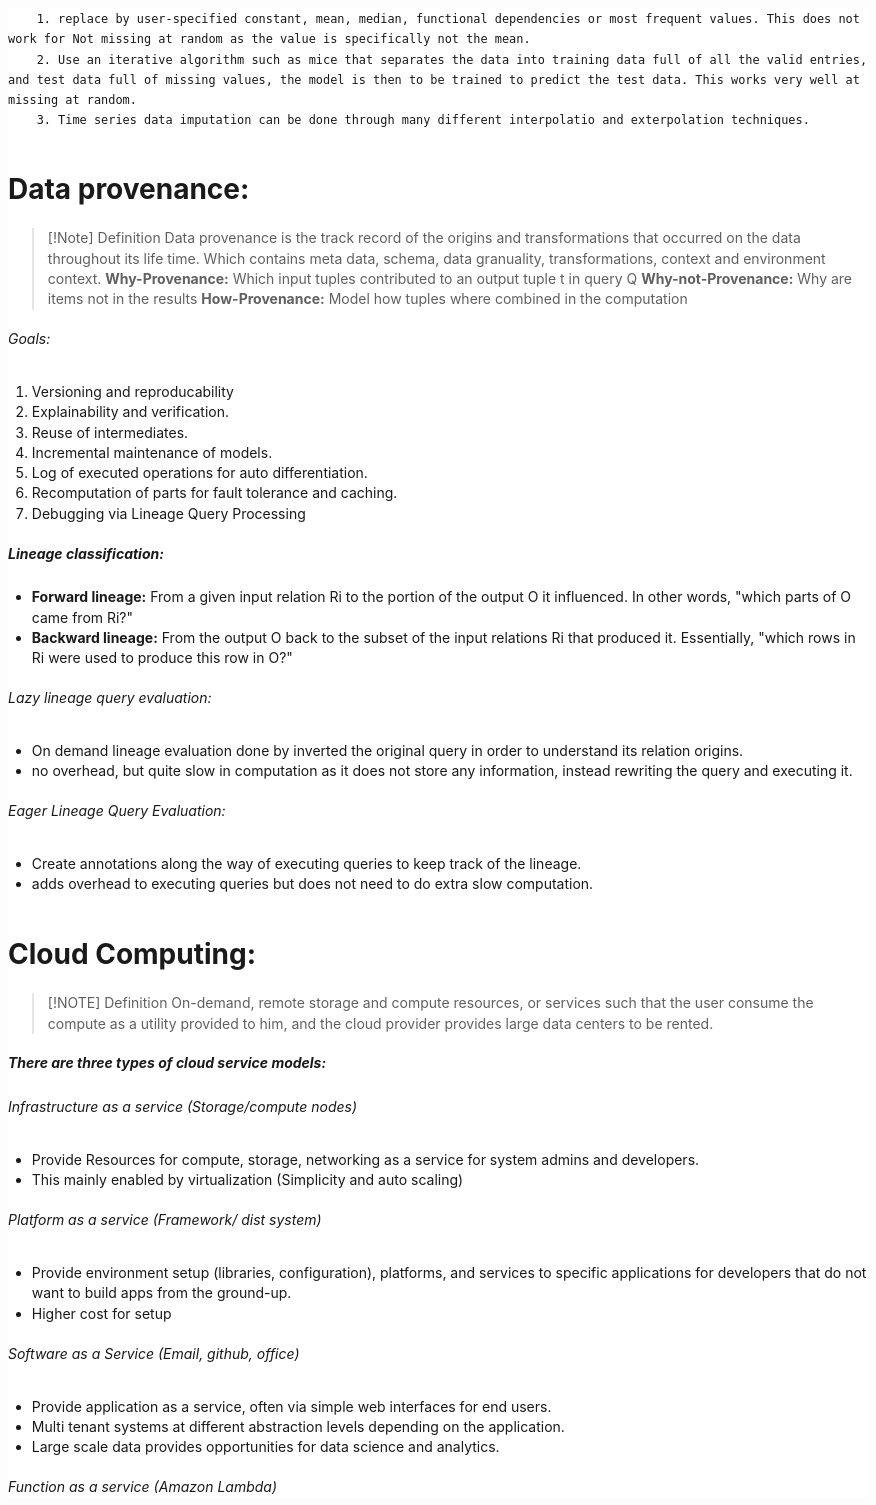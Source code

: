 		1. replace by user-specified constant, mean, median, functional dependencies or most frequent values. This does not work for Not missing at random as the value is specifically not the mean.
		2. Use an iterative algorithm such as mice that separates the data into training data full of all the valid entries, and test data full of missing values, the model is then to be trained to predict the test data. This works very well at missing at random.
		3. Time series data imputation can be done through many different interpolatio and exterpolation techniques.

# Data provenance:
>[!Note] Definition
>Data provenance is the track record of the origins and transformations that occurred on the data throughout its life time. 
>Which contains meta data, schema, data granuality, transformations, context and environment context.
>**Why-Provenance:**
>Which input tuples contributed to an output tuple t in query Q
>**Why-not-Provenance:**
>Why are items not in the results
>**How-Provenance:**
>Model how tuples where combined in the computation
###### Goals:
1. Versioning and reproducability
2. Explainability and verification.
3. Reuse of intermediates.
4. Incremental maintenance of models.
5. Log of executed operations for auto differentiation.
6. Recomputation of parts for fault tolerance and caching.
7. Debugging via Lineage Query Processing

##### Lineage classification:
- **Forward lineage:** From a given input relation Ri to the portion of the output O it influenced. In other words, "which parts of O came from Ri​?"
- **Backward lineage:** From the output O back to the subset of the input relations Ri​ that produced it. Essentially, "which rows in Ri​ were used to produce this row in O?"
###### Lazy lineage query evaluation:
- On demand lineage evaluation done by inverted the original query in order to understand its relation origins.
- no overhead, but quite slow in computation as it does not store any information, instead rewriting the query and executing it.
###### Eager Lineage Query Evaluation:
- Create annotations along the way of executing queries to keep track of the lineage.
- adds overhead to executing queries but does not need to do extra slow computation.
# Cloud Computing:
> [!NOTE] Definition
> On-demand, remote storage and compute resources, or services such that the user consume the compute as a utility provided to him, and the cloud provider provides large data centers to be rented.

##### There are three types of cloud service models:
###### Infrastructure as a service (Storage/compute nodes)
- Provide Resources for compute, storage, networking as a service for system admins and developers.
- This mainly enabled by virtualization (Simplicity and auto scaling)
###### Platform as a service (Framework/ dist system)
- Provide environment setup (libraries, configuration), platforms, and services to specific applications for developers that do not want to build apps from the ground-up.
- Higher cost for setup
###### Software as a Service (Email, github, office)
- Provide application as a service, often via simple web interfaces for end users.
- Multi tenant systems at different abstraction levels depending on the application.
- Large scale data provides opportunities for data science and analytics.
###### Function as a service (Amazon Lambda)